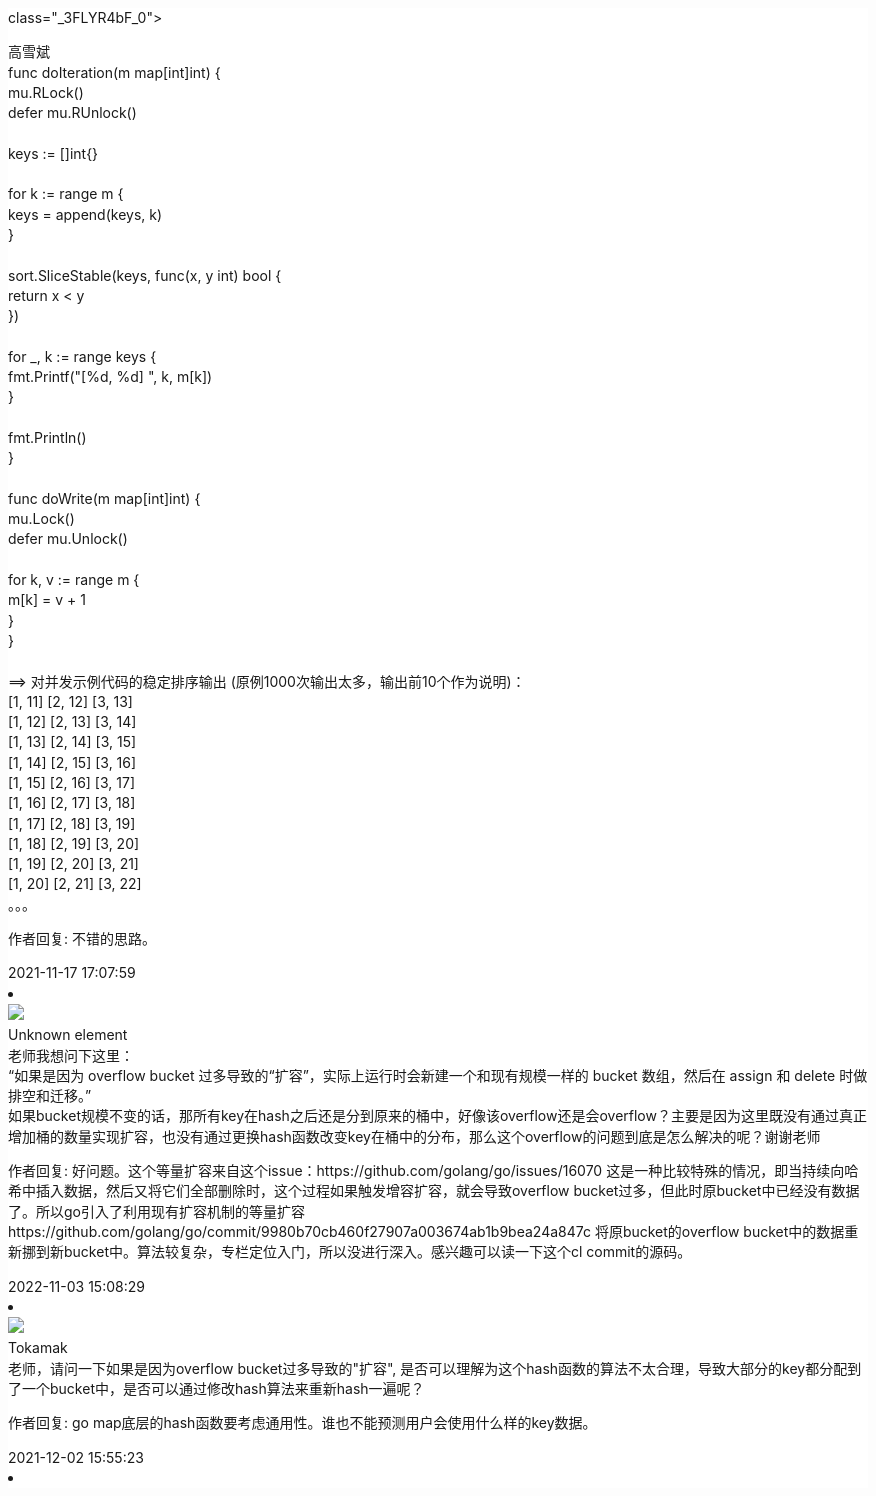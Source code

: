   class="_3FLYR4bF_0">
<div class="_36ChpWj4_0">
  <div class="_2zFoi7sd_0"><span>高雪斌</span>
  </div>
  <div class="_2_QraFYR_0">func doIteration(m map[int]int) {<br>	mu.RLock()<br>	defer mu.RUnlock()<br><br>	keys := []int{}<br><br>	for k := range m {<br>		keys = append(keys, k)<br>	}<br><br>	sort.SliceStable(keys, func(x, y int) bool {<br>		return x &lt; y<br>	})<br><br>	for _, k := range keys {<br>		fmt.Printf(&quot;[%d, %d] &quot;, k, m[k])<br>	}<br><br>	fmt.Println()<br>}<br><br>func doWrite(m map[int]int) {<br>	mu.Lock()<br>	defer mu.Unlock()<br><br>	for k, v := range m {<br>		m[k] = v + 1<br>	}<br>}<br><br>==&gt; 对并发示例代码的稳定排序输出 (原例1000次输出太多，输出前10个作为说明)：<br>[1, 11] [2, 12] [3, 13] <br>[1, 12] [2, 13] [3, 14] <br>[1, 13] [2, 14] [3, 15] <br>[1, 14] [2, 15] [3, 16] <br>[1, 15] [2, 16] [3, 17] <br>[1, 16] [2, 17] [3, 18] <br>[1, 17] [2, 18] [3, 19] <br>[1, 18] [2, 19] [3, 20] <br>[1, 19] [2, 20] [3, 21] <br>[1, 20] [2, 21] [3, 22] <br>。。。</div>
  <div class="_10o3OAxT_0">
    <p class="_3KxQPN3V_0">作者回复: 不错的思路。</p>
  </div>
  <div class="_3klNVc4Z_0">
    <div class="_3Hkula0k_0">2021-11-17 17:07:59</div>
  </div>
</div>
</div>
</li>
<li>
<div class="_2sjJGcOH_0"><img src="https://static001.geekbang.org/account/avatar/00/1e/f2/f5/b82f410d.jpg"
  class="_3FLYR4bF_0">
<div class="_36ChpWj4_0">
  <div class="_2zFoi7sd_0"><span>Unknown element</span>
  </div>
  <div class="_2_QraFYR_0">老师我想问下这里：<br>“如果是因为 overflow bucket 过多导致的“扩容”，实际上运行时会新建一个和现有规模一样的 bucket 数组，然后在 assign 和 delete 时做排空和迁移。”<br>如果bucket规模不变的话，那所有key在hash之后还是分到原来的桶中，好像该overflow还是会overflow？主要是因为这里既没有通过真正增加桶的数量实现扩容，也没有通过更换hash函数改变key在桶中的分布，那么这个overflow的问题到底是怎么解决的呢？谢谢老师</div>
  <div class="_10o3OAxT_0">
    <p class="_3KxQPN3V_0">作者回复: 好问题。这个等量扩容来自这个issue：https:&#47;&#47;github.com&#47;golang&#47;go&#47;issues&#47;16070  这是一种比较特殊的情况，即当持续向哈希中插入数据，然后又将它们全部删除时，这个过程如果触发增容扩容，就会导致overflow bucket过多，但此时原bucket中已经没有数据了。所以go引入了利用现有扩容机制的等量扩容 https:&#47;&#47;github.com&#47;golang&#47;go&#47;commit&#47;9980b70cb460f27907a003674ab1b9bea24a847c 将原bucket的overflow bucket中的数据重新挪到新bucket中。算法较复杂，专栏定位入门，所以没进行深入。感兴趣可以读一下这个cl commit的源码。</p>
  </div>
  <div class="_3klNVc4Z_0">
    <div class="_3Hkula0k_0">2022-11-03 15:08:29</div>
  </div>
</div>
</div>
</li>
<li>
<div class="_2sjJGcOH_0"><img src="https://static001.geekbang.org/account/avatar/00/0f/98/b1/f89a84d0.jpg"
  class="_3FLYR4bF_0">
<div class="_36ChpWj4_0">
  <div class="_2zFoi7sd_0"><span>Tokamak</span>
  </div>
  <div class="_2_QraFYR_0">老师，请问一下如果是因为overflow bucket过多导致的&quot;扩容&quot;, 是否可以理解为这个hash函数的算法不太合理，导致大部分的key都分配到了一个bucket中，是否可以通过修改hash算法来重新hash一遍呢？</div>
  <div class="_10o3OAxT_0">
    <p class="_3KxQPN3V_0">作者回复: go map底层的hash函数要考虑通用性。谁也不能预测用户会使用什么样的key数据。</p>
  </div>
  <div class="_3klNVc4Z_0">
    <div class="_3Hkula0k_0">2021-12-02 15:55:23</div>
  </div>
</div>
</div>
</li>
<li>